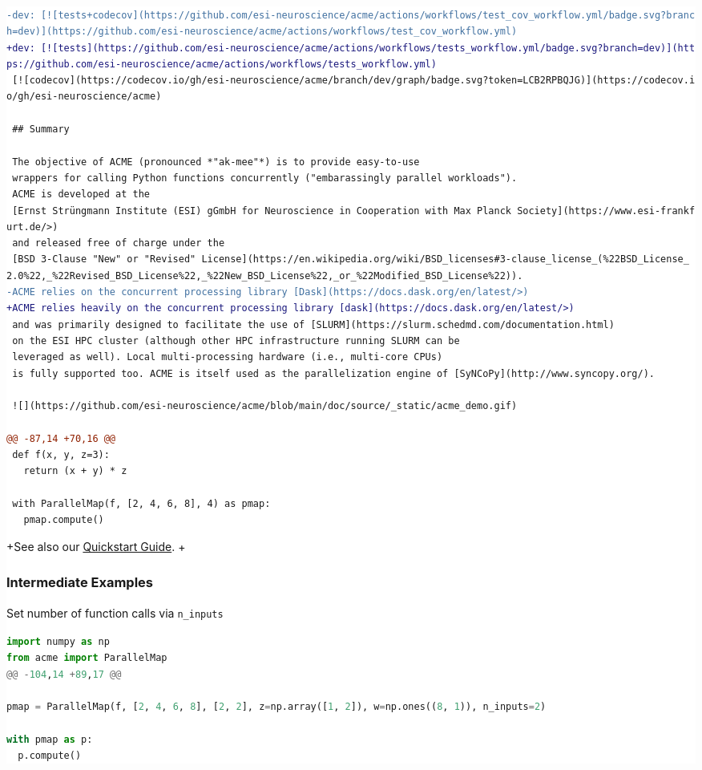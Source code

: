 ```diff
-dev: [![tests+codecov](https://github.com/esi-neuroscience/acme/actions/workflows/test_cov_workflow.yml/badge.svg?branch=dev)](https://github.com/esi-neuroscience/acme/actions/workflows/test_cov_workflow.yml)
+dev: [![tests](https://github.com/esi-neuroscience/acme/actions/workflows/tests_workflow.yml/badge.svg?branch=dev)](https://github.com/esi-neuroscience/acme/actions/workflows/tests_workflow.yml)
 [![codecov](https://codecov.io/gh/esi-neuroscience/acme/branch/dev/graph/badge.svg?token=LCB2RPBQJG)](https://codecov.io/gh/esi-neuroscience/acme)
 
 ## Summary
 
 The objective of ACME (pronounced *"ak-mee"*) is to provide easy-to-use
 wrappers for calling Python functions concurrently ("embarassingly parallel workloads").
 ACME is developed at the
 [Ernst Strüngmann Institute (ESI) gGmbH for Neuroscience in Cooperation with Max Planck Society](https://www.esi-frankfurt.de/>)
 and released free of charge under the
 [BSD 3-Clause "New" or "Revised" License](https://en.wikipedia.org/wiki/BSD_licenses#3-clause_license_(%22BSD_License_2.0%22,_%22Revised_BSD_License%22,_%22New_BSD_License%22,_or_%22Modified_BSD_License%22)).
-ACME relies on the concurrent processing library [Dask](https://docs.dask.org/en/latest/>)
+ACME relies heavily on the concurrent processing library [dask](https://docs.dask.org/en/latest/>)
 and was primarily designed to facilitate the use of [SLURM](https://slurm.schedmd.com/documentation.html)
 on the ESI HPC cluster (although other HPC infrastructure running SLURM can be
 leveraged as well). Local multi-processing hardware (i.e., multi-core CPUs)
 is fully supported too. ACME is itself used as the parallelization engine of [SyNCoPy](http://www.syncopy.org/).
 
 ![](https://github.com/esi-neuroscience/acme/blob/main/doc/source/_static/acme_demo.gif)
 
@@ -87,14 +70,16 @@
 def f(x, y, z=3):
   return (x + y) * z
 
 with ParallelMap(f, [2, 4, 6, 8], 4) as pmap:
   pmap.compute()
 ```
 
+See also our [Quickstart Guide](https://esi-acme.readthedocs.io/en/latest/quickstart.html).
+
 ### Intermediate Examples
 
 Set number of function calls via `n_inputs`
 
 ```python
 import numpy as np
 from acme import ParallelMap
@@ -104,14 +89,17 @@
 
 pmap = ParallelMap(f, [2, 4, 6, 8], [2, 2], z=np.array([1, 2]), w=np.ones((8, 1)), n_inputs=2)
 
 with pmap as p:
   p.compute()
 ```
 